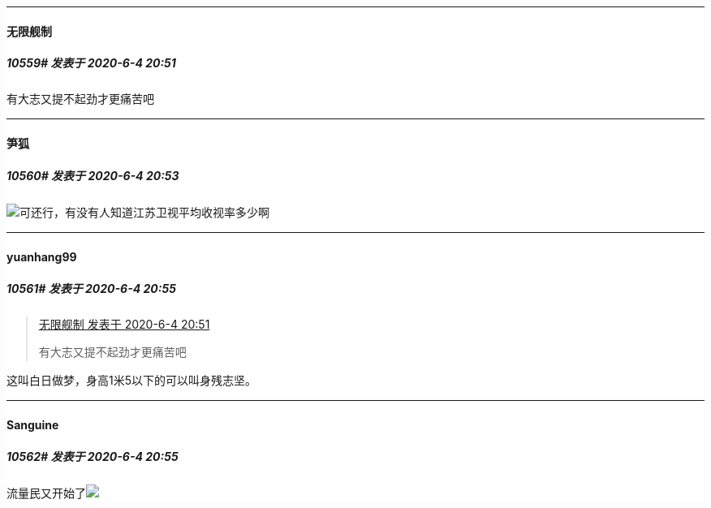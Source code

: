 


-----

####  无限舰制  
##### 10559#       发表于 2020-6-4 20:51




有大志又提不起劲才更痛苦吧







-----

####  笋狐  
##### 10560#       发表于 2020-6-4 20:53



<img src="https://static.saraba1st.com/image/smiley/face2017/067.png" referrerpolicy="no-referrer">可还行，有没有人知道江苏卫视平均收视率多少啊







-----

####  yuanhang99  
##### 10561#       发表于 2020-6-4 20:55



<blockquote><a href="httphttps://bbs.saraba1st.com/2b/forum.php?mod=redirect&amp;goto=findpost&amp;pid=47678928&amp;ptid=1929631" target="_blank">无限舰制 发表于 2020-6-4 20:51</a>

有大志又提不起劲才更痛苦吧</blockquote>
这叫白日做梦，身高1米5以下的可以叫身残志坚。







-----

####  Sanguine  
##### 10562#       发表于 2020-6-4 20:55




流量民又开始了<img src="https://static.saraba1st.com/image/smiley/face2017/066.png" referrerpolicy="no-referrer">





